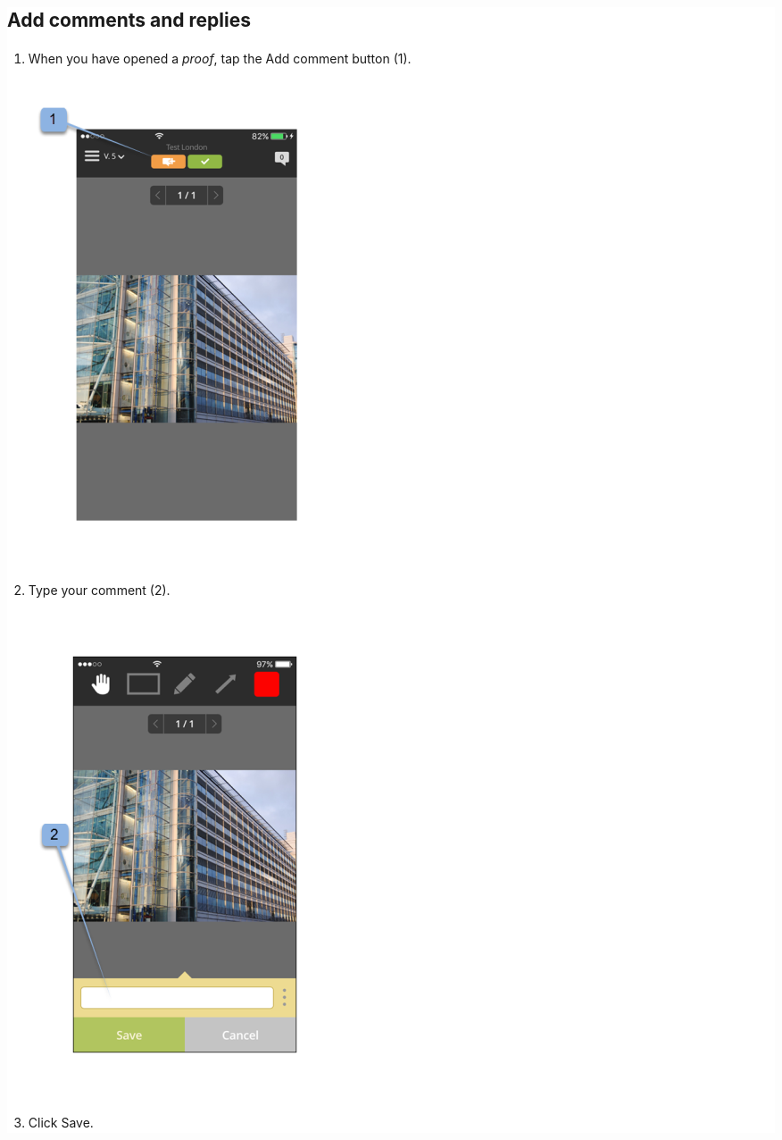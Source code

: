 ## Add comments and replies

<ol> 
 <li value="1"> <p>When you have opened a <em>proof</em>, tap the <span class="bold">Add comment</span> button (1).<br></p> <p> <img src="assets/tap-the-comment-button-350x541.png" alt="tap_the_comment_button.png" style="width: 350;height: 541;"> </p> </li> 
 <li value="2"> <p>Type your comment (2).<br></p> <p> <img src="assets/add-a-comment-350x543.png" alt="add_a_comment.png" style="width: 350;height: 543;"> </p> </li> 
 <li value="3">Click <span class="bold">Save</span>.</li> 
</ol>
